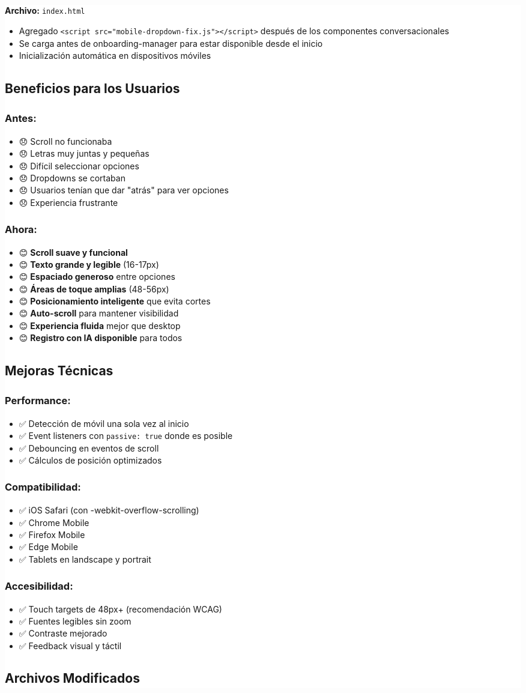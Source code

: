 **Archivo:** `index.html`

- Agregado `<script src="mobile-dropdown-fix.js"></script>` después de los componentes conversacionales
- Se carga antes de onboarding-manager para estar disponible desde el inicio
- Inicialización automática en dispositivos móviles

## Beneficios para los Usuarios

### Antes:
- 😞 Scroll no funcionaba
- 😞 Letras muy juntas y pequeñas
- 😞 Difícil seleccionar opciones
- 😞 Dropdowns se cortaban
- 😞 Usuarios tenían que dar "atrás" para ver opciones
- 😞 Experiencia frustrante

### Ahora:
- 😊 **Scroll suave y funcional**
- 😊 **Texto grande y legible** (16-17px)
- 😊 **Espaciado generoso** entre opciones
- 😊 **Áreas de toque amplias** (48-56px)
- 😊 **Posicionamiento inteligente** que evita cortes
- 😊 **Auto-scroll** para mantener visibilidad
- 😊 **Experiencia fluida** mejor que desktop
- 😊 **Registro con IA disponible** para todos

## Mejoras Técnicas

### Performance:
- ✅ Detección de móvil una sola vez al inicio
- ✅ Event listeners con `passive: true` donde es posible
- ✅ Debouncing en eventos de scroll
- ✅ Cálculos de posición optimizados

### Compatibilidad:
- ✅ iOS Safari (con -webkit-overflow-scrolling)
- ✅ Chrome Mobile
- ✅ Firefox Mobile
- ✅ Edge Mobile
- ✅ Tablets en landscape y portrait

### Accesibilidad:
- ✅ Touch targets de 48px+ (recomendación WCAG)
- ✅ Fuentes legibles sin zoom
- ✅ Contraste mejorado
- ✅ Feedback visual y táctil

## Archivos Modificados
